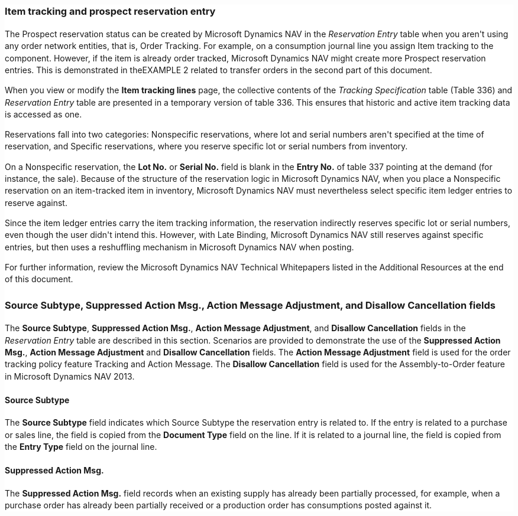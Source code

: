 ### <a name="item-tracking-and-prospect-reservation-entry"></a>Item tracking and prospect reservation entry

The Prospect reservation status can be created by Microsoft Dynamics NAV in the *Reservation Entry* table when you aren't using any order network entities, that is, Order Tracking. For example, on a consumption journal line you assign Item tracking to the component. However, if the item is already order tracked, Microsoft Dynamics NAV might create more Prospect reservation entries. This is demonstrated in theEXAMPLE 2 related to transfer orders in the second part of this document.

When you view or modify the **Item tracking lines** page, the collective contents of the *Tracking Specification* table (Table 336) and *Reservation Entry* table are presented in a temporary version of table 336. This ensures that historic and active item tracking data is accessed as one.

Reservations fall into two categories: Nonspecific reservations, where lot and serial numbers aren't specified at the time of reservation, and Specific reservations, where you reserve specific lot or serial numbers from inventory.

On a Nonspecific reservation, the **Lot No.** or **Serial No.** field is blank in the **Entry No.** of table 337 pointing at the demand (for instance, the sale). Because of the structure of the reservation logic in Microsoft Dynamics NAV, when you place a Nonspecific reservation on an item-tracked item in inventory, Microsoft Dynamics NAV must nevertheless select specific item ledger entries to reserve against.

Since the item ledger entries carry the item tracking information, the reservation indirectly reserves specific lot or serial numbers, even though the user didn't intend this. However, with Late Binding, Microsoft Dynamics NAV still reserves against specific entries, but then uses a reshuffling mechanism in Microsoft Dynamics NAV when posting.

For further information, review the Microsoft Dynamics NAV Technical Whitepapers listed in the Additional Resources at the end of this document.

### <a name="source-subtype-suppressed-action-msg-action-message-adjustment-and-disallow-cancellation-fields"></a>Source Subtype, Suppressed Action Msg., Action Message Adjustment, and Disallow Cancellation fields

The **Source Subtype**, **Suppressed Action Msg.**, **Action Message Adjustment**, and **Disallow Cancellation** fields in the *Reservation Entry* table are described in this section. Scenarios are provided to demonstrate the use of the **Suppressed Action Msg.**, **Action Message Adjustment** and **Disallow Cancellation** fields. The **Action Message Adjustment** field is used for the order tracking policy feature Tracking and Action Message. The **Disallow Cancellation** field is used for the Assembly-to-Order feature in Microsoft Dynamics NAV 2013.

#### <a name="source-subtype"></a>Source Subtype

The **Source Subtype** field indicates which Source Subtype the reservation entry is related to. If the entry is related to a purchase or sales line, the field is copied from the **Document Type** field on the line. If it is related to a journal line, the field is copied from the **Entry Type** field on the journal line.

#### <a name="suppressed-action-msg"></a>Suppressed Action Msg.

The **Suppressed Action Msg.** field records when an existing supply has already been partially processed, for example, when a purchase order has already been partially received or a production order has consumptions posted against it.
